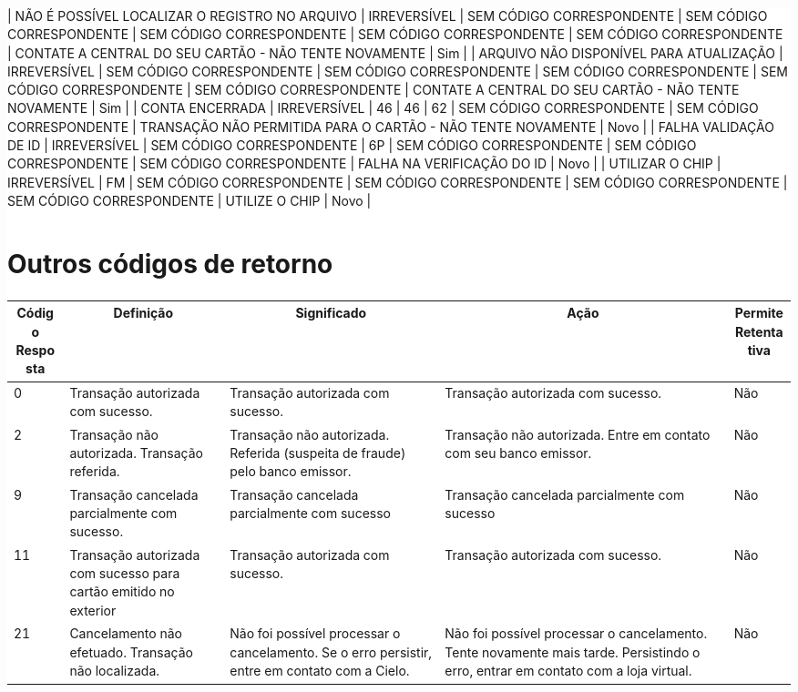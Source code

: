 | NÃO É POSSÍVEL LOCALIZAR O REGISTRO NO ARQUIVO                 | IRREVERSÍVEL   | SEM CÓDIGO CORRESPONDENTE | SEM CÓDIGO CORRESPONDENTE | SEM CÓDIGO CORRESPONDENTE | SEM CÓDIGO CORRESPONDENTE | SEM CÓDIGO CORRESPONDENTE | CONTATE A CENTRAL DO SEU CARTÃO - NÃO TENTE NOVAMENTE                | Sim                                                           |
| ARQUIVO NÃO DISPONÍVEL PARA ATUALIZAÇÃO                        | IRREVERSÍVEL   | SEM CÓDIGO CORRESPONDENTE | SEM CÓDIGO CORRESPONDENTE | SEM CÓDIGO CORRESPONDENTE | SEM CÓDIGO CORRESPONDENTE | SEM CÓDIGO CORRESPONDENTE | CONTATE A CENTRAL DO SEU CARTÃO - NÃO TENTE NOVAMENTE                | Sim                                                           |
| CONTA ENCERRADA                                                | IRREVERSÍVEL   | 46 | 46                        | 62                        | SEM CÓDIGO CORRESPONDENTE | SEM CÓDIGO CORRESPONDENTE | TRANSAÇÃO NÃO PERMITIDA PARA O CARTÃO - NÃO TENTE NOVAMENTE          | Novo                                                          |
| FALHA VALIDAÇÃO DE ID                                          | IRREVERSÍVEL   | SEM CÓDIGO CORRESPONDENTE | 6P                        | SEM CÓDIGO CORRESPONDENTE | SEM CÓDIGO CORRESPONDENTE | SEM CÓDIGO CORRESPONDENTE | FALHA NA VERIFICAÇÃO DO ID                                           | Novo                                                          |
| UTILIZAR O CHIP                                                | IRREVERSÍVEL   | FM                        | SEM CÓDIGO CORRESPONDENTE | SEM CÓDIGO CORRESPONDENTE | SEM CÓDIGO CORRESPONDENTE | SEM CÓDIGO CORRESPONDENTE | UTILIZE O CHIP                                                       | Novo                                                          |

# Outros códigos de retorno

| Código Resposta | Definição | Significado  | Ação    | Permite Retentativa   |
| --------------- | ----------|--------------|---------|-----------------------|
| 0               | Transação autorizada com sucesso.                                                                                                                             | Transação autorizada com sucesso.                                                                                                                                                                                                                                                                      | Transação autorizada com sucesso.                                                                                                                                                                                         | Não                                                  |
| 2               | Transação não autorizada. Transação referida.                                                                                                                 | Transação não autorizada. Referida (suspeita de fraude) pelo banco emissor.                                                                                                                                                                                                                            | Transação não autorizada. Entre em contato com seu banco emissor.                                                                                                                                                         | Não                                                  |
| 9               | Transação cancelada parcialmente com sucesso.                                                                                                                 | Transação cancelada parcialmente com sucesso                                                                                                                                                                                                                                                           | Transação cancelada parcialmente com sucesso                                                                                                                                                                              | Não                                                  |
| 11              | Transação autorizada com sucesso para cartão emitido no exterior                                                                                              | Transação autorizada com sucesso.                                                                                                                                                                                                                                                                      | Transação autorizada com sucesso.                                                                                                                                                                                         | Não                                                  |
| 21              | Cancelamento não efetuado. Transação não localizada.                                                                                                          | Não foi possível processar o cancelamento. Se o erro persistir, entre em contato com a Cielo.                                                                                                                                                                                                          | Não foi possível processar o cancelamento. Tente novamente mais tarde. Persistindo o erro, entrar em contato com a loja virtual.                                                                                          | Não                                                  |